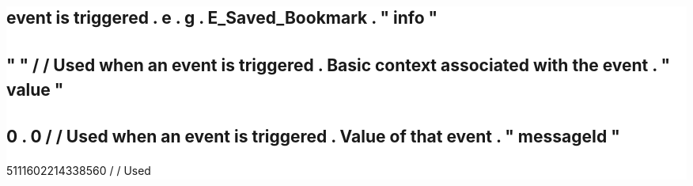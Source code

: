 event
is
triggered
.
e
.
g
.
E_Saved_Bookmark
.
"
info
"
-
>
"
"
/
/
Used
when
an
event
is
triggered
.
Basic
context
associated
with
the
event
.
"
value
"
-
>
0
.
0
/
/
Used
when
an
event
is
triggered
.
Value
of
that
event
.
"
messageId
"
-
>
5111602214338560
/
/
Used